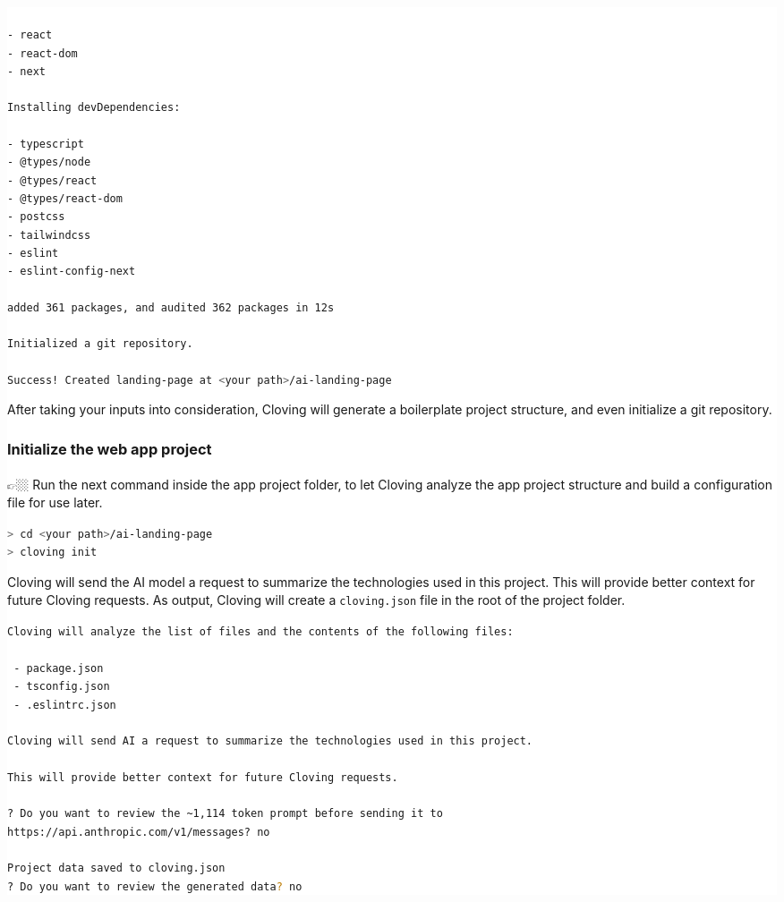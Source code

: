 ```bash

- react
- react-dom
- next

Installing devDependencies:

- typescript
- @types/node
- @types/react
- @types/react-dom
- postcss
- tailwindcss
- eslint
- eslint-config-next

added 361 packages, and audited 362 packages in 12s

Initialized a git repository.

Success! Created landing-page at <your path>/ai-landing-page
```

After taking your inputs into consideration, Cloving will generate a boilerplate project structure, and even initialize a git repository.

### Initialize the web app project

👉🏼 Run the next command inside the app project folder, to let Cloving analyze the app project structure and build a configuration file for use later.

```bash
> cd <your path>/ai-landing-page
> cloving init
```

Cloving will send the AI model a request to summarize the technologies used in this project. This will provide better context for future Cloving requests. As output, Cloving will create a `cloving.json` file in the root of the project folder.

```bash
Cloving will analyze the list of files and the contents of the following files:

 - package.json
 - tsconfig.json
 - .eslintrc.json

Cloving will send AI a request to summarize the technologies used in this project.

This will provide better context for future Cloving requests.

? Do you want to review the ~1,114 token prompt before sending it to
https://api.anthropic.com/v1/messages? no

Project data saved to cloving.json
? Do you want to review the generated data? no
```
